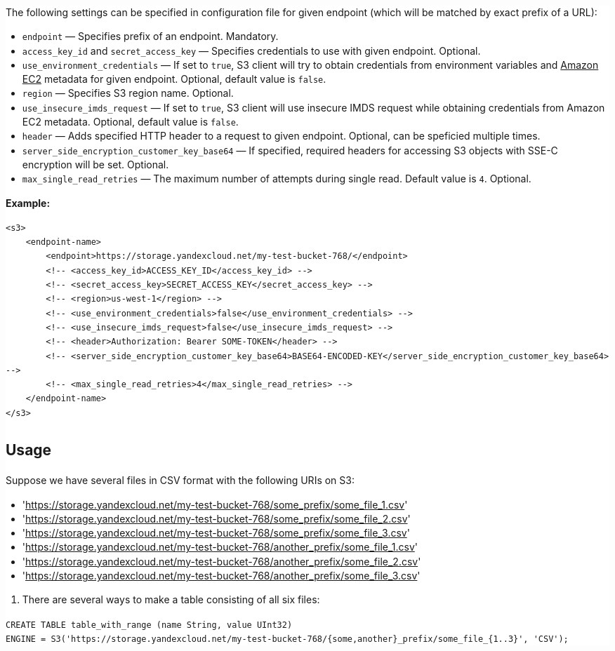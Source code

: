 The following settings can be specified in configuration file for given endpoint (which will be matched by exact prefix of a URL):

- `endpoint` — Specifies prefix of an endpoint. Mandatory.
- `access_key_id` and `secret_access_key` — Specifies credentials to use with given endpoint. Optional.
- `use_environment_credentials` — If set to `true`, S3 client will try to obtain credentials from environment variables and [Amazon EC2](https://en.wikipedia.org/wiki/Amazon_Elastic_Compute_Cloud) metadata for given endpoint. Optional, default value is `false`.
- `region` — Specifies S3 region name. Optional.
- `use_insecure_imds_request` — If set to `true`, S3 client will use insecure IMDS request while obtaining credentials from Amazon EC2 metadata. Optional, default value is `false`.
- `header` — Adds specified HTTP header to a request to given endpoint. Optional, can be speficied multiple times.
- `server_side_encryption_customer_key_base64` — If specified, required headers for accessing S3 objects with SSE-C encryption will be set. Optional.
- `max_single_read_retries` — The maximum number of attempts during single read. Default value is `4`. Optional.

**Example:**

```
<s3>
    <endpoint-name>
        <endpoint>https://storage.yandexcloud.net/my-test-bucket-768/</endpoint>
        <!-- <access_key_id>ACCESS_KEY_ID</access_key_id> -->
        <!-- <secret_access_key>SECRET_ACCESS_KEY</secret_access_key> -->
        <!-- <region>us-west-1</region> -->
        <!-- <use_environment_credentials>false</use_environment_credentials> -->
        <!-- <use_insecure_imds_request>false</use_insecure_imds_request> -->
        <!-- <header>Authorization: Bearer SOME-TOKEN</header> -->
        <!-- <server_side_encryption_customer_key_base64>BASE64-ENCODED-KEY</server_side_encryption_customer_key_base64> -->
        <!-- <max_single_read_retries>4</max_single_read_retries> -->
    </endpoint-name>
</s3>
```

## Usage[ ](https://clickhouse.tech/docs/en/engines/table-engines/integrations/s3/#usage-examples)

Suppose we have several files in CSV format with the following URIs on S3:

- 'https://storage.yandexcloud.net/my-test-bucket-768/some_prefix/some_file_1.csv'
- 'https://storage.yandexcloud.net/my-test-bucket-768/some_prefix/some_file_2.csv'
- 'https://storage.yandexcloud.net/my-test-bucket-768/some_prefix/some_file_3.csv'
- 'https://storage.yandexcloud.net/my-test-bucket-768/another_prefix/some_file_1.csv'
- 'https://storage.yandexcloud.net/my-test-bucket-768/another_prefix/some_file_2.csv'
- 'https://storage.yandexcloud.net/my-test-bucket-768/another_prefix/some_file_3.csv'

1. There are several ways to make a table consisting of all six files:

```
CREATE TABLE table_with_range (name String, value UInt32)
ENGINE = S3('https://storage.yandexcloud.net/my-test-bucket-768/{some,another}_prefix/some_file_{1..3}', 'CSV');
```
